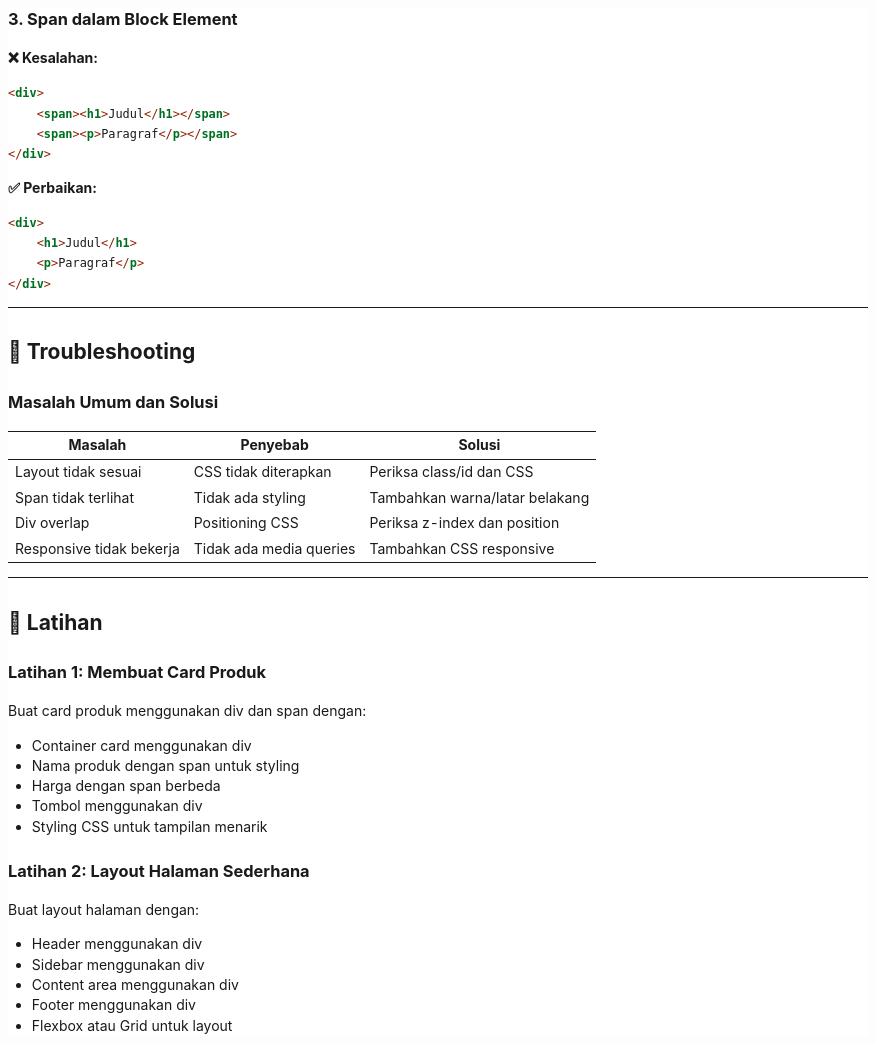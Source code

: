### 3. Span dalam Block Element
**❌ Kesalahan:**
```html
<div>
    <span><h1>Judul</h1></span>
    <span><p>Paragraf</p></span>
</div>
```

**✅ Perbaikan:**
```html
<div>
    <h1>Judul</h1>
    <p>Paragraf</p>
</div>
```

---

## 🔧 Troubleshooting

### Masalah Umum dan Solusi

| Masalah | Penyebab | Solusi |
|---------|----------|---------|
| Layout tidak sesuai | CSS tidak diterapkan | Periksa class/id dan CSS |
| Span tidak terlihat | Tidak ada styling | Tambahkan warna/latar belakang |
| Div overlap | Positioning CSS | Periksa z-index dan position |
| Responsive tidak bekerja | Tidak ada media queries | Tambahkan CSS responsive |

---

## 📝 Latihan

### Latihan 1: Membuat Card Produk
Buat card produk menggunakan div dan span dengan:
- Container card menggunakan div
- Nama produk dengan span untuk styling
- Harga dengan span berbeda
- Tombol menggunakan div
- Styling CSS untuk tampilan menarik

### Latihan 2: Layout Halaman Sederhana
Buat layout halaman dengan:
- Header menggunakan div
- Sidebar menggunakan div
- Content area menggunakan div
- Footer menggunakan div
- Flexbox atau Grid untuk layout
